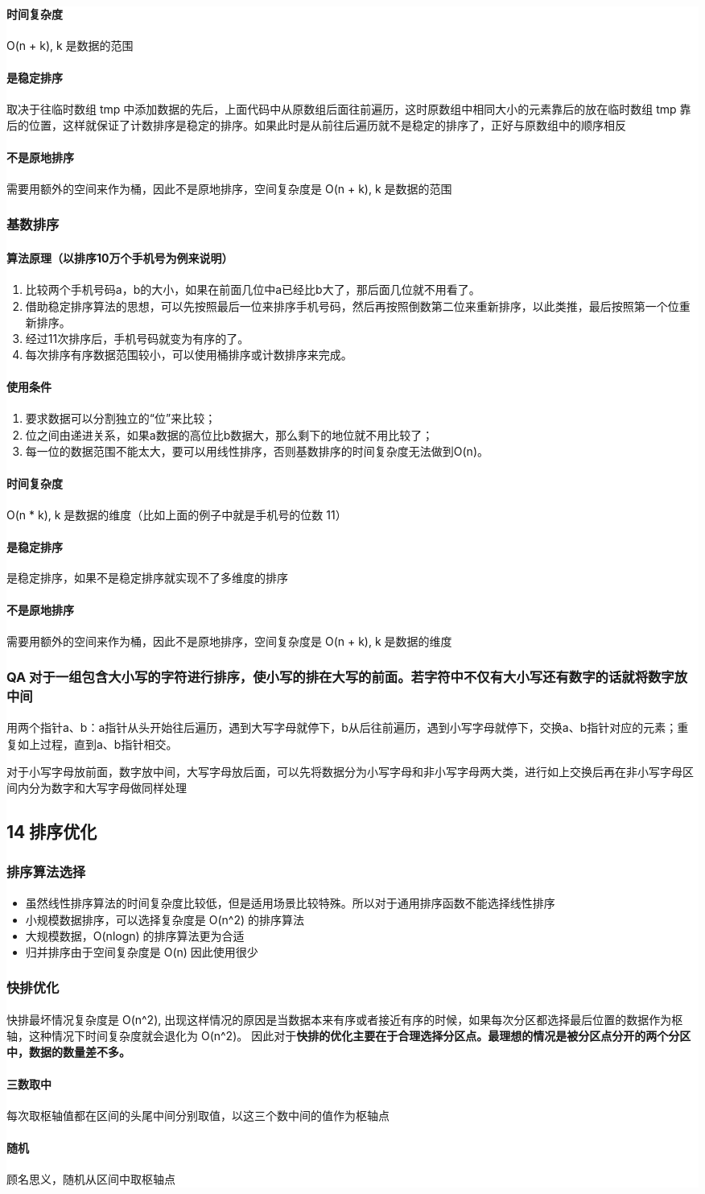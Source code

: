 #### 时间复杂度
O(n + k), k 是数据的范围

#### 是稳定排序
取决于往临时数组 tmp 中添加数据的先后，上面代码中从原数组后面往前遍历，这时原数组中相同大小的元素靠后的放在临时数组 tmp 靠后的位置，这样就保证了计数排序是稳定的排序。如果此时是从前往后遍历就不是稳定的排序了，正好与原数组中的顺序相反

#### 不是原地排序
需要用额外的空间来作为桶，因此不是原地排序，空间复杂度是 O(n + k), k 是数据的范围

### 基数排序
#### 算法原理（以排序10万个手机号为例来说明）
1. 比较两个手机号码a，b的大小，如果在前面几位中a已经比b大了，那后面几位就不用看了。
2. 借助稳定排序算法的思想，可以先按照最后一位来排序手机号码，然后再按照倒数第二位来重新排序，以此类推，最后按照第一个位重新排序。
3. 经过11次排序后，手机号码就变为有序的了。
4. 每次排序有序数据范围较小，可以使用桶排序或计数排序来完成。
#### 使用条件
1. 要求数据可以分割独立的“位”来比较；
2. 位之间由递进关系，如果a数据的高位比b数据大，那么剩下的地位就不用比较了；
3. 每一位的数据范围不能太大，要可以用线性排序，否则基数排序的时间复杂度无法做到O(n)。

#### 时间复杂度
O(n * k), k 是数据的维度（比如上面的例子中就是手机号的位数 11）

#### 是稳定排序
是稳定排序，如果不是稳定排序就实现不了多维度的排序

#### 不是原地排序
需要用额外的空间来作为桶，因此不是原地排序，空间复杂度是 O(n + k), k 是数据的维度

### QA 对于一组包含大小写的字符进行排序，使小写的排在大写的前面。若字符中不仅有大小写还有数字的话就将数字放中间

用两个指针a、b：a指针从头开始往后遍历，遇到大写字母就停下，b从后往前遍历，遇到小写字母就停下，交换a、b指针对应的元素；重复如上过程，直到a、b指针相交。

对于小写字母放前面，数字放中间，大写字母放后面，可以先将数据分为小写字母和非小写字母两大类，进行如上交换后再在非小写字母区间内分为数字和大写字母做同样处理

## 14 排序优化

### 排序算法选择

- 虽然线性排序算法的时间复杂度比较低，但是适用场景比较特殊。所以对于通用排序函数不能选择线性排序
- 小规模数据排序，可以选择复杂度是 O(n^2) 的排序算法
- 大规模数据，O(nlogn) 的排序算法更为合适
- 归并排序由于空间复杂度是 O(n) 因此使用很少

### 快排优化

快排最坏情况复杂度是 O(n^2), 出现这样情况的原因是当数据本来有序或者接近有序的时候，如果每次分区都选择最后位置的数据作为枢轴，这种情况下时间复杂度就会退化为 O(n^2)。
因此对于**快排的优化主要在于合理选择分区点。最理想的情况是被分区点分开的两个分区中，数据的数量差不多。**

#### 三数取中
每次取枢轴值都在区间的头尾中间分别取值，以这三个数中间的值作为枢轴点
#### 随机
顾名思义，随机从区间中取枢轴点
